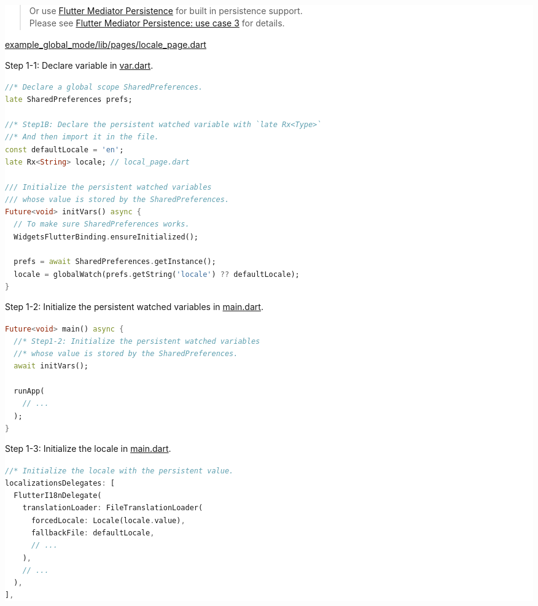 > Or use [Flutter Mediator Persistence][persistence] for built in persistence support.
> <br>
> Please see [Flutter Mediator Persistence: use case 3][persistence_use_case3] for details.

[example_global_mode/lib/pages/locale_page.dart][]

Step 1-1: Declare variable in [var.dart][example_global_mode/lib/var.dart].

```dart
//* Declare a global scope SharedPreferences.
late SharedPreferences prefs;

//* Step1B: Declare the persistent watched variable with `late Rx<Type>`
//* And then import it in the file.
const defaultLocale = 'en';
late Rx<String> locale; // local_page.dart

/// Initialize the persistent watched variables
/// whose value is stored by the SharedPreferences.
Future<void> initVars() async {
  // To make sure SharedPreferences works.
  WidgetsFlutterBinding.ensureInitialized();

  prefs = await SharedPreferences.getInstance();
  locale = globalWatch(prefs.getString('locale') ?? defaultLocale);
}
```

Step 1-2: Initialize the persistent watched variables in [main.dart][example_global_mode/lib/main.dart].

```dart
Future<void> main() async {
  //* Step1-2: Initialize the persistent watched variables
  //* whose value is stored by the SharedPreferences.
  await initVars();

  runApp(
    // ...
  );
}
```

Step 1-3: Initialize the locale in [main.dart][example_global_mode/lib/main.dart].

```dart
//* Initialize the locale with the persistent value.
localizationsDelegates: [
  FlutterI18nDelegate(
    translationLoader: FileTranslationLoader(
      forcedLocale: Locale(locale.value),
      fallbackFile: defaultLocale,
      // ...
    ),
    // ...
  ),
],
```


[table of contents]: #table-of-contents
[flutter_mediator]: https://github.com/rob333/flutter_mediator/
[lite]: https://github.com/rob333/flutter_mediator_lite/
[persistence]: https://github.com/rob333/flutter_mediator_persistence/
[persistence_use_case3]: https://github.com/rob333/flutter_mediator_persistence#case-3-locale-setting-with-built-in-persistence
[inheritedmodel]: https://api.flutter.dev/flutter/widgets/InheritedModel-class.html
[example_global_mode/lib/main.dart]: https://github.com/rob333/flutter_mediator/blob/main/example_global_mode/lib/main.dart
[example_global_mode/lib/var.dart]: https://github.com/rob333/flutter_mediator/blob/main/example_global_mode/lib/var.dart
[example_global_mode/lib/pages/list_page.dart]: https://github.com/rob333/flutter_mediator/blob/main/example_global_mode/lib/pages/list_page.dart
[example_global_mode/lib/pages/locale_page.dart]: https://github.com/rob333/flutter_mediator/blob/main/example_global_mode/lib/pages/locale_page.dart
[example_global_mode/lib/pages/scroll_page.dart]: https://github.com/rob333/flutter_mediator/blob/main/example_global_mode/lib/pages/scroll_page.dart
[loginrestexample]: https://github.com/rob333/Flutter-logins-to-a-REST-server-with-i18n-theming-persistence-and-state-management
[pubspec.yaml]: https://github.com/rob333/flutter_mediator/blob/main/example/pubspec.yaml
[flutter_i18n]: https://github.com/rob333/flutter_mediator/tree/main/example/assets/flutter_i18n
[allsubscriber@main.dart]: https://github.com/rob333/flutter_mediator/blob/main/example/lib/main.dart#L160
[cardpage@main.dart]: https://github.com/rob333/flutter_mediator/blob/main/example/lib/main.dart#L118
[back to details]: #details